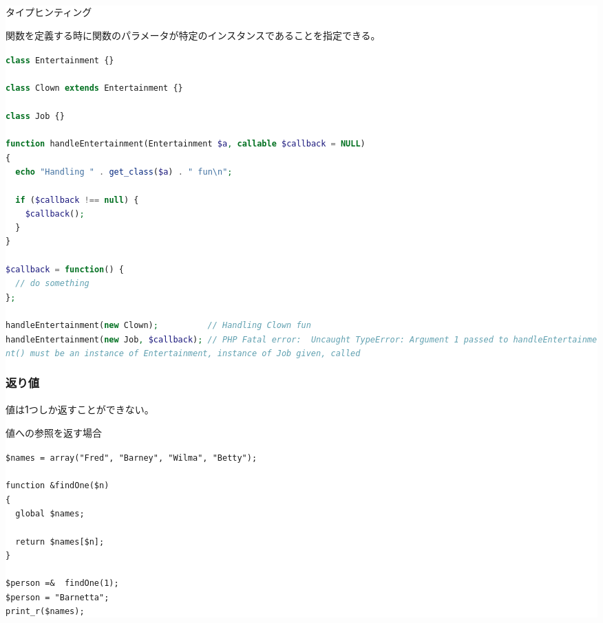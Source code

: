 

タイプヒンティング

関数を定義する時に関数のパラメータが特定のインスタンスであることを指定できる。

```php
class Entertainment {}

class Clown extends Entertainment {}

class Job {}

function handleEntertainment(Entertainment $a, callable $callback = NULL)
{
  echo "Handling " . get_class($a) . " fun\n";

  if ($callback !== null) {
    $callback();
  }
}

$callback = function() {
  // do something
};

handleEntertainment(new Clown);          // Handling Clown fun
handleEntertainment(new Job, $callback); // PHP Fatal error:  Uncaught TypeError: Argument 1 passed to handleEntertainment() must be an instance of Entertainment, instance of Job given, called
```



### 返り値

値は1つしか返すことができない。



値への参照を返す場合

```php+HTML
$names = array("Fred", "Barney", "Wilma", "Betty");

function &findOne($n)
{
  global $names;

  return $names[$n];
}

$person =&  findOne(1);
$person = "Barnetta";
print_r($names);
```

